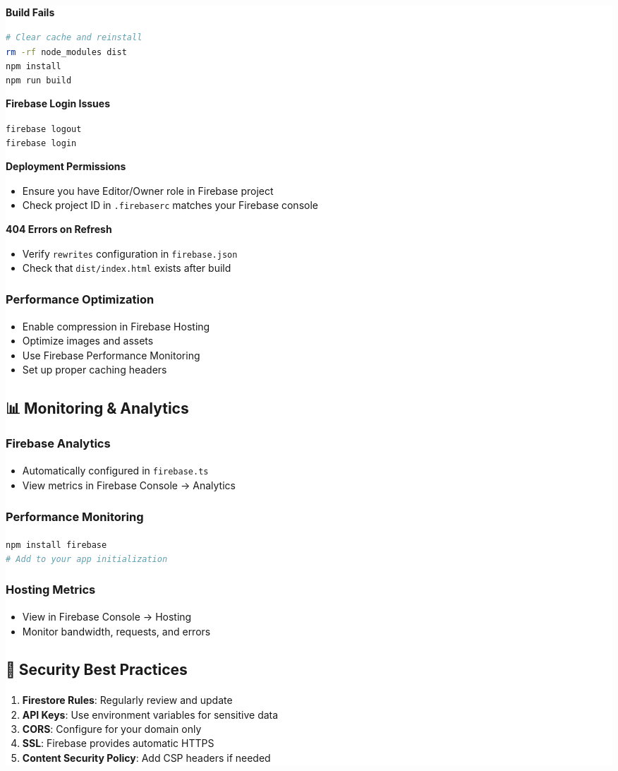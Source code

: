 **Build Fails**
```bash
# Clear cache and reinstall
rm -rf node_modules dist
npm install
npm run build
```

**Firebase Login Issues**
```bash
firebase logout
firebase login
```

**Deployment Permissions**
- Ensure you have Editor/Owner role in Firebase project
- Check project ID in `.firebaserc` matches your Firebase console

**404 Errors on Refresh**
- Verify `rewrites` configuration in `firebase.json`
- Check that `dist/index.html` exists after build

### Performance Optimization
- Enable compression in Firebase Hosting
- Optimize images and assets
- Use Firebase Performance Monitoring
- Set up proper caching headers

## 📊 Monitoring & Analytics

### Firebase Analytics
- Automatically configured in `firebase.ts`
- View metrics in Firebase Console → Analytics

### Performance Monitoring
```bash
npm install firebase
# Add to your app initialization
```

### Hosting Metrics
- View in Firebase Console → Hosting
- Monitor bandwidth, requests, and errors

## 🔐 Security Best Practices

1. **Firestore Rules**: Regularly review and update
2. **API Keys**: Use environment variables for sensitive data
3. **CORS**: Configure for your domain only
4. **SSL**: Firebase provides automatic HTTPS
5. **Content Security Policy**: Add CSP headers if needed
